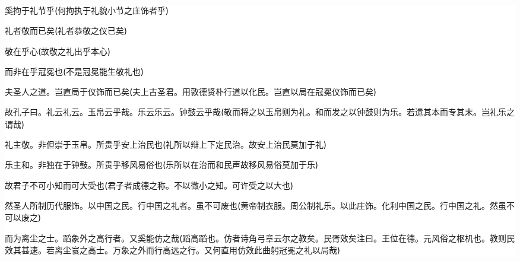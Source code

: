 奚拘于礼节乎(何拘执于礼貌小节之庄饰者乎)  

礼者敬而已矣(礼者恭敬之仪已矣)  

敬在乎心(故敬之礼出乎本心)  

而非在乎冠冕也(不是冠冕能生敬礼也)  

夫圣人之道。岂直局于仪饰而已矣(夫上古圣君。用敦德贤朴行道以化民。岂直以局在冠冕仪饰而已矣)  

故孔子曰。礼云礼云。玉帛云乎哉。乐云乐云。钟鼓云乎哉(敬而将之以玉帛则为礼。和而发之以钟鼓则为乐。若遗其本而专其末。岂礼乐之谓哉)  

礼主敬。非但崇于玉帛。所贵乎安上治民也(礼所以辩上下定民治。故安上治民莫加于礼)  

乐主和。非独在于钟鼓。所贵乎移风易俗也(乐所以在治而和民声故移风易俗莫加于乐)  

故君子不可小知而可大受也(君子者成德之称。不以微小之知。可许受之以大也)  

然圣人所制历代服饰。以中国之民。行中国之礼者。虽不可废也(黄帝制衣服。周公制礼乐。以此庄饰。化利中国之民。行中国之礼。然虽不可以废之)  

而为离尘之士。蹈象外之高行者。又奚能仿之哉(蹈高蹈也。仿者诗角弓章云尔之教矣。民胥效矣注曰。王位在德。元风俗之枢机也。教则民效其甚速。若离尘寰之高士。万象之外而行高远之行。又何直用仿效此曲躬冠冕之礼以局哉)  

